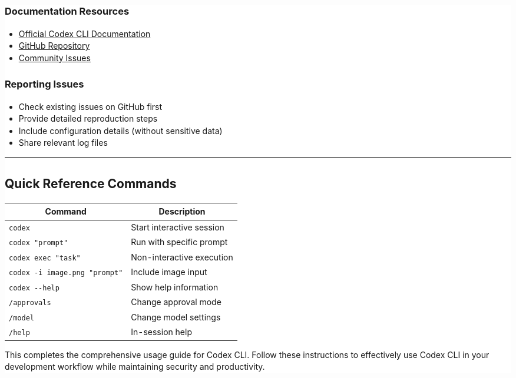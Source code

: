 ### Documentation Resources
- [Official Codex CLI Documentation](https://developers.openai.com/codex/cli/)
- [GitHub Repository](https://github.com/openai/codex)
- [Community Issues](https://github.com/openai/codex/issues)

### Reporting Issues
- Check existing issues on GitHub first
- Provide detailed reproduction steps
- Include configuration details (without sensitive data)
- Share relevant log files

---

## Quick Reference Commands

| Command | Description |
|---------|-------------|
| `codex` | Start interactive session |
| `codex "prompt"` | Run with specific prompt |
| `codex exec "task"` | Non-interactive execution |
| `codex -i image.png "prompt"` | Include image input |
| `codex --help` | Show help information |
| `/approvals` | Change approval mode |
| `/model` | Change model settings |
| `/help` | In-session help |

This completes the comprehensive usage guide for Codex CLI. Follow these instructions to effectively use Codex CLI in your development workflow while maintaining security and productivity.
